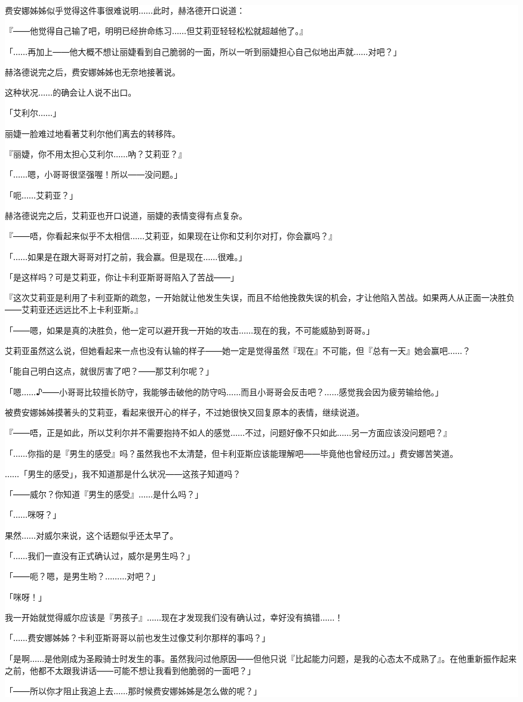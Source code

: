 费安娜姊姊似乎觉得这件事很难说明……此时，赫洛德开口说道：

『——他觉得自己输了吧，明明已经拚命练习……但艾莉亚轻轻松松就超越他了。』

「……再加上——他大概不想让丽婕看到自己脆弱的一面，所以一听到丽婕担心自己似地出声就……对吧？」

赫洛德说完之后，费安娜姊姊也无奈地接著说。

这种状况……的确会让人说不出口。

「艾利尔……」

丽婕一脸难过地看著艾利尔他们离去的转移阵。

『丽婕，你不用太担心艾利尔……吶？艾莉亚？』

「……嗯，小哥哥很坚强喔！所以——没问题。」

「呃……艾莉亚？」

赫洛德说完之后，艾莉亚也开口说道，丽婕的表情变得有点复杂。

『——唔，你看起来似乎不太相信……艾莉亚，如果现在让你和艾利尔对打，你会赢吗？』

「……如果是在跟大哥哥对打之前，我会赢。但是现在……很难。」

「是这样吗？可是艾莉亚，你让卡利亚斯哥哥陷入了苦战——」

『这次艾莉亚是利用了卡利亚斯的疏忽，一开始就让他发生失误，而且不给他挽救失误的机会，才让他陷入苦战。如果两人从正面一决胜负——艾莉亚还远远比不上卡利亚斯。』

「——嗯，如果是真的决胜负，他一定可以避开我一开始的攻击……现在的我，不可能威胁到哥哥。」

艾莉亚虽然这么说，但她看起来一点也没有认输的样子——她一定是觉得虽然『现在』不可能，但『总有一天』她会赢吧……？

「能自己明白这点，就很厉害了吧？——那艾利尔呢？」

「嗯……♪——小哥哥比较擅长防守，我能够击破他的防守吗……而且小哥哥会反击吧？……感觉我会因为疲劳输给他。」

被费安娜姊姊摸著头的艾莉亚，看起来很开心的样子，不过她很快又回复原本的表情，继续说道。

『——唔，正是如此，所以艾利尔并不需要抱持不如人的感觉……不过，问题好像不只如此……另一方面应该没问题吧？』

「……你指的是『男生的感受』吗？虽然我也不太清楚，但卡利亚斯应该能理解吧——毕竟他也曾经历过。」费安娜苦笑道。

……「男生的感受」，我不知道那是什么状况——这孩子知道吗？

「——威尔？你知道『男生的感受』……是什么吗？」

「……咪呀？」

果然……对威尔来说，这个话题似乎还太早了。

「……我们一直没有正式确认过，威尔是男生吗？」

「——呃？嗯，是男生哟？………对吧？」

「咪呀！」

我一开始就觉得威尔应该是『男孩子』……现在才发现我们没有确认过，幸好没有搞错……！

「……费安娜姊姊？卡利亚斯哥哥以前也发生过像艾利尔那样的事吗？」

「是啊……是他刚成为圣殿骑士时发生的事。虽然我问过他原因——但他只说『比起能力问题，是我的心态太不成熟了』。在他重新振作起来之前，他都不太跟我讲话——可能不想让我看到他脆弱的一面吧？」

「——所以你才阻止我追上去……那时候费安娜姊姊是怎么做的呢？」
